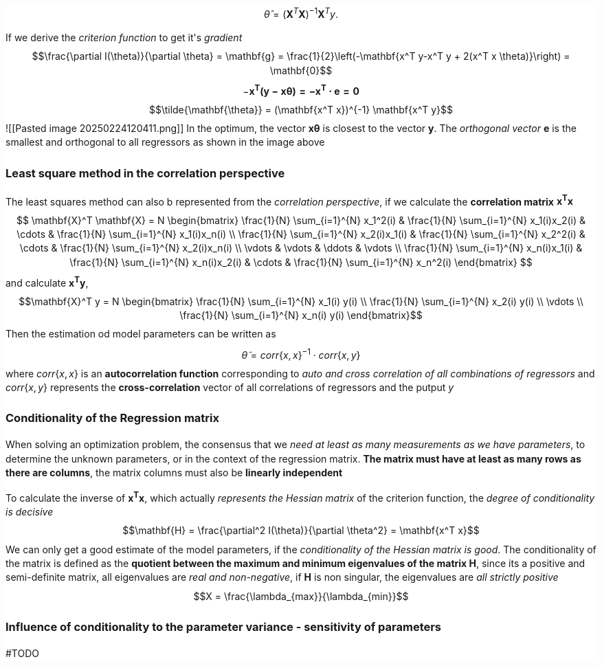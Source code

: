 $$
\hat{\theta} = (\mathbf{X}^T \mathbf{X})^{-1} \mathbf{X}^T y.
$$

If we derive the _criterion function_ to get it's _gradient_ $$\frac{\partial I(\theta)}{\partial \theta} = \mathbf{g} = \frac{1}{2}\left(-\mathbf{x^T y-x^T y + 2(x^T x \theta)}\right) = \mathbf{0}$$ $$-\mathbf{x^T (y-x\theta) = -x^T\cdot e = 0}$$
$$\tilde{\mathbf{\theta}} = (\mathbf{x^T x})^{-1} \mathbf{x^T y}$$
![[Pasted image 20250224120411.png]]
In the optimum, the vector $\mathbf{x \theta}$ is closest to the vector $\mathbf{y}$. The *orthogonal vector* $\mathbf{e}$ is the smallest and orthogonal to all regressors as shown in the image above

### Least square method in the correlation perspective
The least squares method can also b represented from the _correlation perspective_, if we calculate the **correlation matrix** $\mathbf{x^T x}$ $$
\mathbf{X}^T \mathbf{X} = N
\begin{bmatrix}
\frac{1}{N} \sum_{i=1}^{N} x_1^2(i) & \frac{1}{N} \sum_{i=1}^{N} x_1(i)x_2(i) & \cdots & \frac{1}{N} \sum_{i=1}^{N} x_1(i)x_n(i) \\
\frac{1}{N} \sum_{i=1}^{N} x_2(i)x_1(i) & \frac{1}{N} \sum_{i=1}^{N} x_2^2(i) & \cdots & \frac{1}{N} \sum_{i=1}^{N} x_2(i)x_n(i) \\
\vdots & \vdots & \ddots & \vdots \\
\frac{1}{N} \sum_{i=1}^{N} x_n(i)x_1(i) & \frac{1}{N} \sum_{i=1}^{N} x_n(i)x_2(i) & \cdots & \frac{1}{N} \sum_{i=1}^{N} x_n^2(i)
\end{bmatrix}
$$
and calculate $\mathbf{x^T y}$, $$\mathbf{X}^T y = N \begin{bmatrix} \frac{1}{N} \sum_{i=1}^{N} x_1(i) y(i) \\ \frac{1}{N} \sum_{i=1}^{N} x_2(i) y(i) \\ \vdots \\ \frac{1}{N} \sum_{i=1}^{N} x_n(i) y(i) \end{bmatrix}$$Then the estimation od model parameters can be written as $$\tilde{\theta} = corr\{x,x\}^{-1}\cdot corr\{x,y\}$$where $corr\{x,x\}$ is an __autocorrelation function__ corresponding to _auto and cross correlation of all combinations of regressors_ and $corr\{x,y\}$ represents the __cross-correlation__ vector of all correlations of regressors and the putput $y$
### Conditionality of the Regression matrix
When solving an optimization problem, the consensus that we _need at least as many measurements as we have parameters_, to determine the unknown parameters, or in the context of the regression matrix. __The matrix must have at least as many rows as there are columns__, the matrix columns must also be __linearly independent__

To calculate the inverse of $\mathbf{x^T x}$, which actually _represents the Hessian matrix_ of the criterion function, the _degree of conditionality is decisive_ $$\mathbf{H} = \frac{\partial^2 I(\theta)}{\partial \theta^2} = \mathbf{x^T x}$$
We can only get a good estimate of the model parameters, if the _conditionality of the Hessian matrix is good_. The conditionality of the matrix is defined as the __quotient between the maximum and minimum eigenvalues of the matrix $\mathbf{H}$__, since its a positive and semi-definite matrix, all eigenvalues are _real and non-negative_, if $\mathbf{H}$ is non singular, the eigenvalues are *all strictly positive* $$X = \frac{\lambda_{max}}{\lambda_{min}}$$
### Influence of conditionality to the parameter variance - sensitivity of parameters
#TODO 
